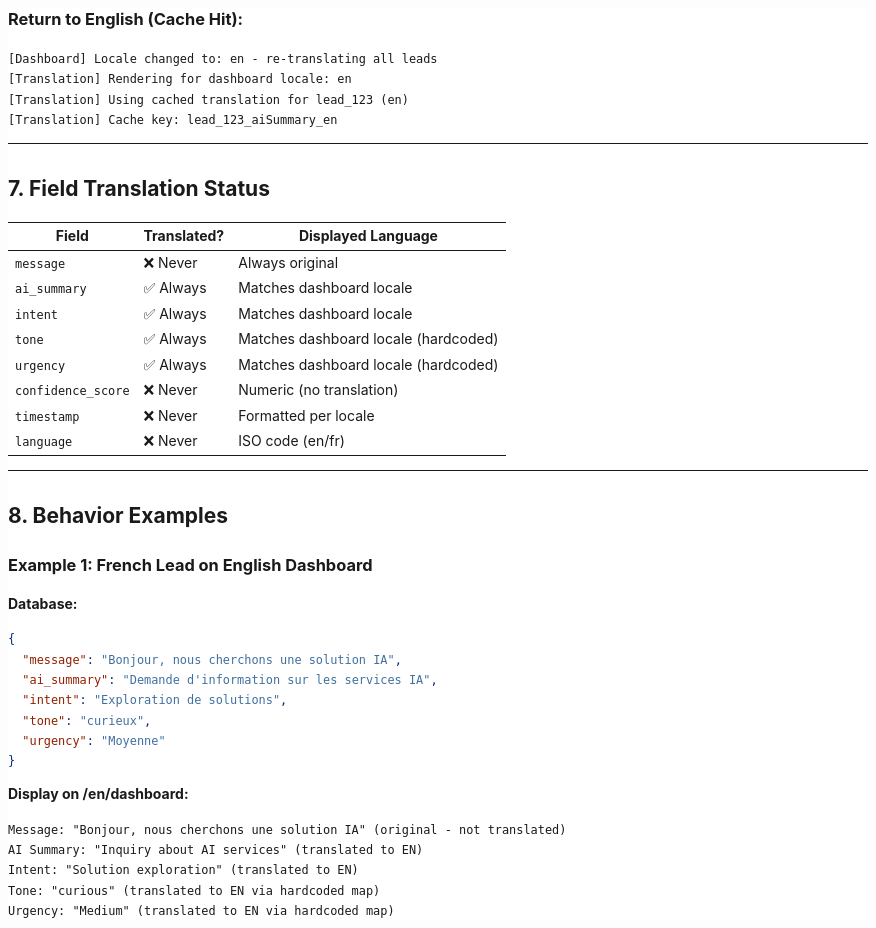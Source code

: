 ### **Return to English (Cache Hit):**
```
[Dashboard] Locale changed to: en - re-translating all leads
[Translation] Rendering for dashboard locale: en
[Translation] Using cached translation for lead_123 (en)
[Translation] Cache key: lead_123_aiSummary_en
```

---

## 7. Field Translation Status

| Field | Translated? | Displayed Language |
|-------|-------------|-------------------|
| `message` | ❌ Never | Always original |
| `ai_summary` | ✅ Always | Matches dashboard locale |
| `intent` | ✅ Always | Matches dashboard locale |
| `tone` | ✅ Always | Matches dashboard locale (hardcoded) |
| `urgency` | ✅ Always | Matches dashboard locale (hardcoded) |
| `confidence_score` | ❌ Never | Numeric (no translation) |
| `timestamp` | ❌ Never | Formatted per locale |
| `language` | ❌ Never | ISO code (en/fr) |

---

## 8. Behavior Examples

### **Example 1: French Lead on English Dashboard**

**Database:**
```json
{
  "message": "Bonjour, nous cherchons une solution IA",
  "ai_summary": "Demande d'information sur les services IA",
  "intent": "Exploration de solutions",
  "tone": "curieux",
  "urgency": "Moyenne"
}
```

**Display on /en/dashboard:**
```
Message: "Bonjour, nous cherchons une solution IA" (original - not translated)
AI Summary: "Inquiry about AI services" (translated to EN)
Intent: "Solution exploration" (translated to EN)
Tone: "curious" (translated to EN via hardcoded map)
Urgency: "Medium" (translated to EN via hardcoded map)
```
